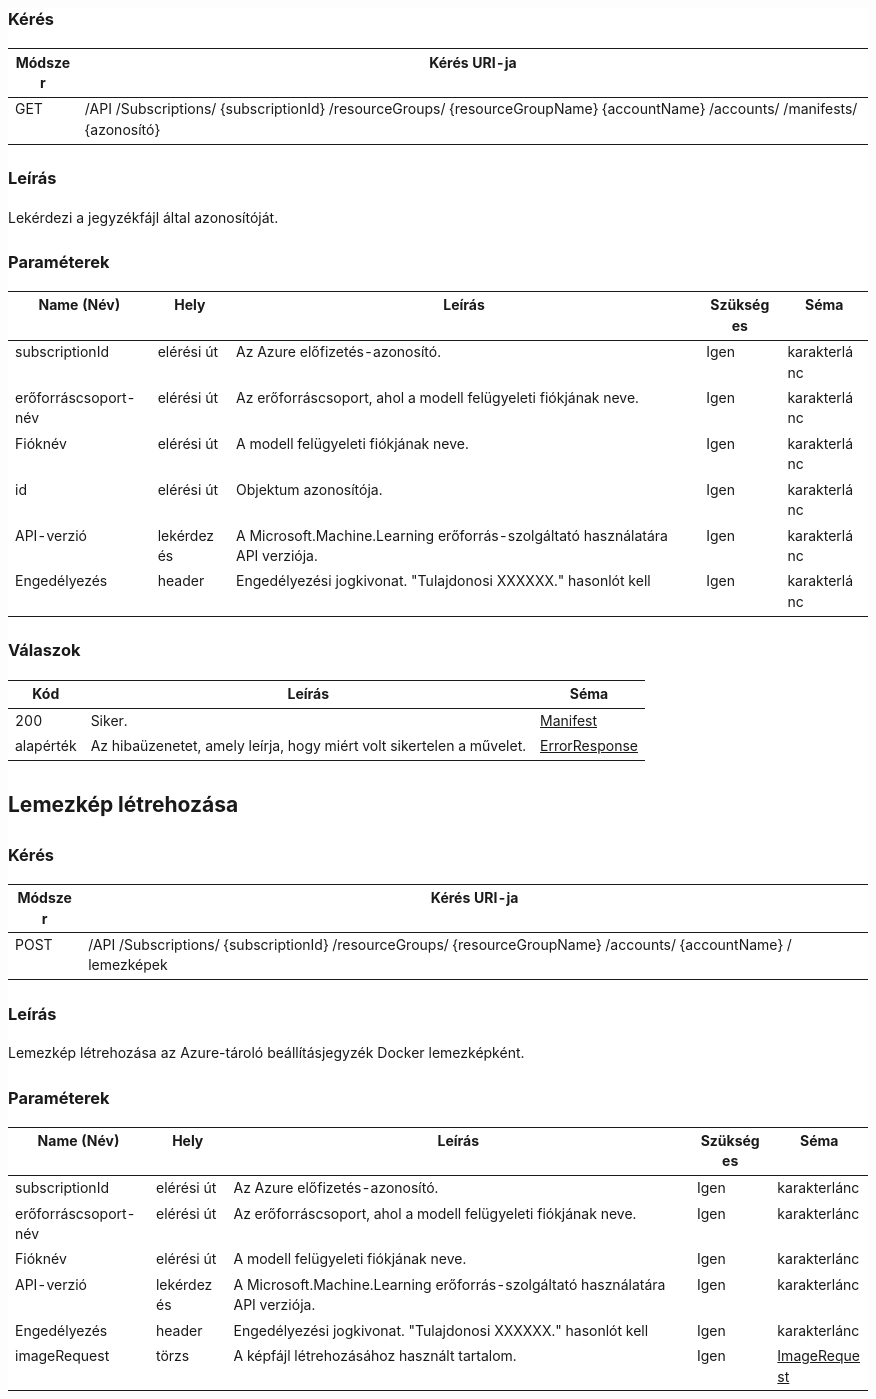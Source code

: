 ### <a name="request"></a>Kérés
| Módszer | Kérés URI-ja |
|------------|------------|
| GET |  /API /Subscriptions/ {subscriptionId} /resourceGroups/ {resourceGroupName} {accountName} /accounts/ /manifests/ {azonosító} | 

### <a name="description"></a>Leírás
Lekérdezi a jegyzékfájl által azonosítóját.

### <a name="parameters"></a>Paraméterek
| Name (Név) | Hely | Leírás | Szükséges | Séma
|--------------------|--------------------|--------------------|--------------------|--------------------|
| subscriptionId | elérési út | Az Azure előfizetés-azonosító. | Igen | karakterlánc |
| erőforráscsoport-név | elérési út | Az erőforráscsoport, ahol a modell felügyeleti fiókjának neve. | Igen | karakterlánc |
| Fióknév | elérési út | A modell felügyeleti fiókjának neve. | Igen | karakterlánc |
| id | elérési út | Objektum azonosítója. | Igen | karakterlánc |
| API-verzió | lekérdezés | A Microsoft.Machine.Learning erőforrás-szolgáltató használatára API verziója. | Igen | karakterlánc |
| Engedélyezés | header | Engedélyezési jogkivonat. "Tulajdonosi XXXXXX." hasonlót kell | Igen | karakterlánc |

### <a name="responses"></a>Válaszok
| Kód | Leírás | Séma |
|--------------------|--------------------|--------------------|
| 200 | Siker. | [Manifest](#manifest) |
| alapérték | Az hibaüzenetet, amely leírja, hogy miért volt sikertelen a művelet. | [ErrorResponse](#errorresponse) |

## <a name="create-an-image"></a>Lemezkép létrehozása

### <a name="request"></a>Kérés
| Módszer | Kérés URI-ja |
|------------|------------|
| POST |  /API /Subscriptions/ {subscriptionId} /resourceGroups/ {resourceGroupName} /accounts/ {accountName} / lemezképek | 

### <a name="description"></a>Leírás
Lemezkép létrehozása az Azure-tároló beállításjegyzék Docker lemezképként.

### <a name="parameters"></a>Paraméterek
| Name (Név) | Hely | Leírás | Szükséges | Séma
|--------------------|--------------------|--------------------|--------------------|--------------------|
| subscriptionId | elérési út | Az Azure előfizetés-azonosító. | Igen | karakterlánc |
| erőforráscsoport-név | elérési út | Az erőforráscsoport, ahol a modell felügyeleti fiókjának neve. | Igen | karakterlánc |
| Fióknév | elérési út | A modell felügyeleti fiókjának neve. | Igen | karakterlánc |
| API-verzió | lekérdezés | A Microsoft.Machine.Learning erőforrás-szolgáltató használatára API verziója. | Igen | karakterlánc |
| Engedélyezés | header | Engedélyezési jogkivonat. "Tulajdonosi XXXXXX." hasonlót kell | Igen | karakterlánc |
| imageRequest | törzs | A képfájl létrehozásához használt tartalom. | Igen | [ImageRequest](#imagerequest) |
